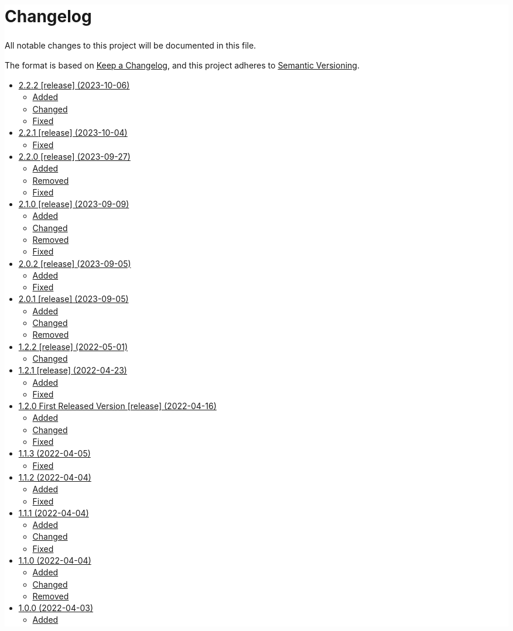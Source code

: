 # Changelog

All notable changes to this project will be documented in this file.

The format is based on [Keep a Changelog](https://keepachangelog.com/zh-CN/1.0.0/), and this project adheres to [Semantic Versioning](https://semver.org/lang/zh-CN/).

- [2.2.2 \[release\] (2023-10-06)](#222-release-2023-10-06)
  - [Added](#added)
  - [Changed](#changed)
  - [Fixed](#fixed)
- [2.2.1 \[release\] (2023-10-04)](#221-release-2023-10-04)
  - [Fixed](#fixed-1)
- [2.2.0 \[release\] (2023-09-27)](#220-release-2023-09-27)
  - [Added](#added-1)
  - [Removed](#removed)
  - [Fixed](#fixed-2)
- [2.1.0 \[release\] (2023-09-09)](#210-release-2023-09-09)
  - [Added](#added-2)
  - [Changed](#changed-1)
  - [Removed](#removed-1)
  - [Fixed](#fixed-3)
- [2.0.2 \[release\] (2023-09-05)](#202-release-2023-09-05)
  - [Added](#added-3)
  - [Fixed](#fixed-4)
- [2.0.1 \[release\] (2023-09-05)](#201-release-2023-09-05)
  - [Added](#added-4)
  - [Changed](#changed-2)
  - [Removed](#removed-2)
- [1.2.2 \[release\] (2022-05-01)](#122-release-2022-05-01)
  - [Changed](#changed-3)
- [1.2.1 \[release\] (2022-04-23)](#121-release-2022-04-23)
  - [Added](#added-5)
  - [Fixed](#fixed-5)
- [1.2.0 First Released Version \[release\] (2022-04-16)](#120-first-released-version-release-2022-04-16)
  - [Added](#added-6)
  - [Changed](#changed-4)
  - [Fixed](#fixed-6)
- [1.1.3 (2022-04-05)](#113-2022-04-05)
  - [Fixed](#fixed-7)
- [1.1.2 (2022-04-04)](#112-2022-04-04)
  - [Added](#added-7)
  - [Fixed](#fixed-8)
- [1.1.1 (2022-04-04)](#111-2022-04-04)
  - [Added](#added-8)
  - [Changed](#changed-5)
  - [Fixed](#fixed-9)
- [1.1.0 (2022-04-04)](#110-2022-04-04)
  - [Added](#added-9)
  - [Changed](#changed-6)
  - [Removed](#removed-3)
- [1.0.0 (2022-04-03)](#100-2022-04-03)
  - [Added](#added-10)


[2.2.2]: https://github.com/pilgrimlyieu/AutoHotkey-Script/compare/OCR-v2.2.1...OCR-v2.2.2
[2.2.1]: https://github.com/pilgrimlyieu/AutoHotkey-Script/compare/OCR-v2.2.0...OCR-v2.2.1
[2.2.0]: https://github.com/pilgrimlyieu/AutoHotkey-Script/compare/OCR-v2.1.0...OCR-v2.2.0
[2.1.0]: https://github.com/pilgrimlyieu/AutoHotkey-Script/compare/OCR-v2.0.2...OCR-v2.1.0
[2.0.2]: https://github.com/pilgrimlyieu/AutoHotkey-Script/compare/OCR-v2.0.1...OCR-v2.0.2
[2.0.1]: https://github.com/pilgrimlyieu/AutoHotkey-Script/compare/OCR-v1.2.2...OCR-v2.0.1
[1.2.2]: https://github.com/pilgrimlyieu/AutoHotkey-Script/compare/OCR-v1.2.1...OCR-v1.2.2
[1.2.1]: https://github.com/pilgrimlyieu/AutoHotkey-Script/compare/OCR-v1.2.0...OCR-v1.2.1
[1.2.0 First Released Version]: https://github.com/pilgrimlyieu/AutoHotkey-Script/compare/6fad68c...OCRC-v1.2.0
[1.1.3]: https://github.com/pilgrimlyieu/AutoHotkey-Script/compare/df92b84...6fad68c
[1.1.2]: https://github.com/pilgrimlyieu/AutoHotkey-Script/compare/980eebe...df92b84
[1.1.1]: https://github.com/pilgrimlyieu/AutoHotkey-Script/compare/53b2361...980eebe
[1.1.0]: https://github.com/pilgrimlyieu/AutoHotkey-Script/compare/3aa1fb2...53b2361
[1.0.0]: https://github.com/pilgrimlyieu/AutoHotkey-Script/pull/8